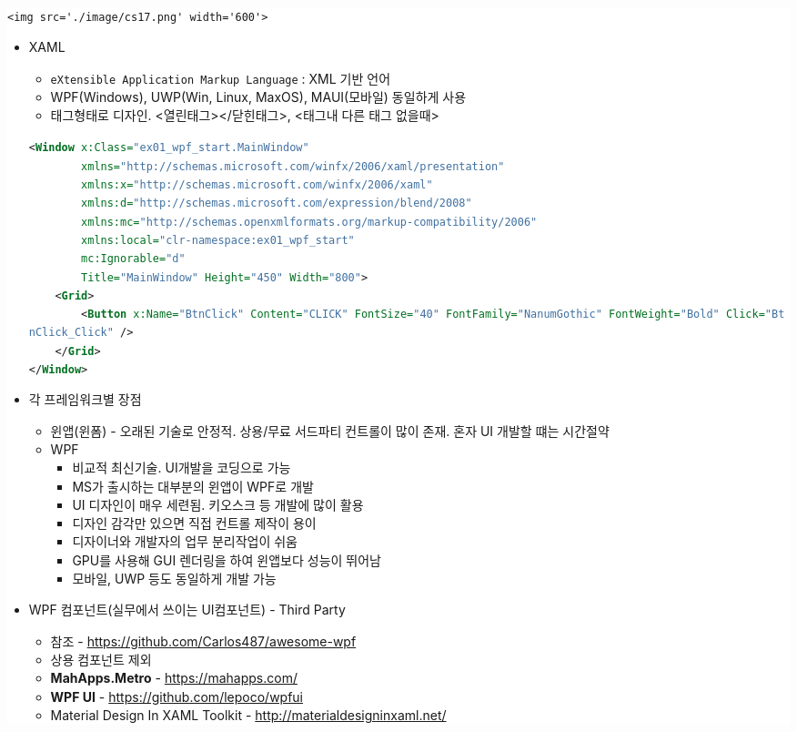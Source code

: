    <img src='./image/cs17.png' width='600'>

- XAML
    - `eXtensible Application Markup Language` : XML 기반 언어
    - WPF(Windows), UWP(Win, Linux, MaxOS), MAUI(모바일) 동일하게 사용
    - 태그형태로 디자인. <열린태그></닫힌태그>, <태그내 다른 태그 없을때>
    ```xml
    <Window x:Class="ex01_wpf_start.MainWindow"
            xmlns="http://schemas.microsoft.com/winfx/2006/xaml/presentation"
            xmlns:x="http://schemas.microsoft.com/winfx/2006/xaml"
            xmlns:d="http://schemas.microsoft.com/expression/blend/2008"
            xmlns:mc="http://schemas.openxmlformats.org/markup-compatibility/2006"
            xmlns:local="clr-namespace:ex01_wpf_start"
            mc:Ignorable="d"
            Title="MainWindow" Height="450" Width="800">
        <Grid>
            <Button x:Name="BtnClick" Content="CLICK" FontSize="40" FontFamily="NanumGothic" FontWeight="Bold" Click="BtnClick_Click" />
        </Grid>
    </Window>
    ```

- 각 프레임워크별 장점
    - 윈앱(윈폼) - 오래된 기술로 안정적. 상용/무료 서드파티 컨트롤이 많이 존재. 혼자 UI 개발할 떄는 시간절약
    - WPF
        - 비교적 최신기술. UI개발을 코딩으로 가능
        - MS가 출시하는 대부분의 윈앱이 WPF로 개발
        - UI 디자인이 매우 세련됨. 키오스크 등 개발에 많이 활용
        - 디자인 감각만 있으면 직접 컨트롤 제작이 용이
        - 디자이너와 개발자의 업무 분리작업이 쉬움
        - GPU를 사용해 GUI 렌더링을 하여 윈앱보다 성능이 뛰어남
        - 모바일, UWP 등도 동일하게 개발 가능

- WPF 컴포넌트(실무에서 쓰이는 UI컴포넌트) - Third Party
    - 참조 - https://github.com/Carlos487/awesome-wpf
    - 상용 컴포넌트 제외
    - **MahApps.Metro** - https://mahapps.com/
    - **WPF UI** - https://github.com/lepoco/wpfui
    - Material Design In XAML Toolkit - http://materialdesigninxaml.net/
